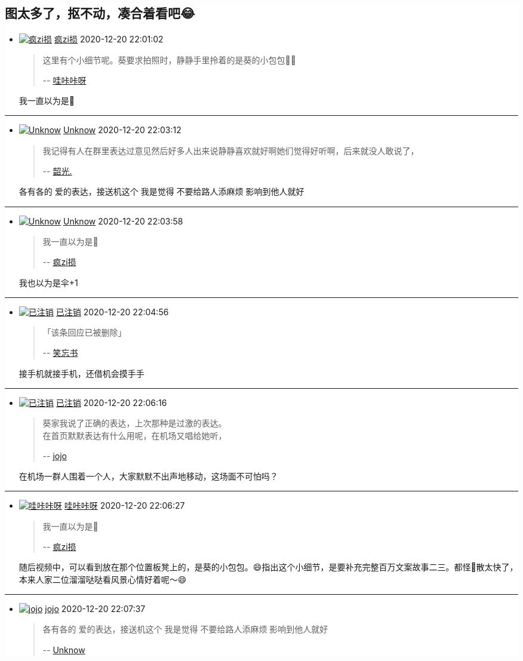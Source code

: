   图太多了，抠不动，凑合着看吧😂  
---
* [![疯zi损](https://img3.doubanio.com/icon/u224780391-1.jpg)](https://www.douban.com/people/224780391/)    [疯zi损](https://www.douban.com/people/224780391/)    2020-12-20 22:01:02  
  >这里有个小细节呢。葵要求拍照时，静静手里拎着的是葵的小包包👝😂  
  >
  >-- [哇咔咔呀](https://www.douban.com/people/213342632/)  
  
  我一直以为是🌂  
---
* [![Unknow](https://img9.doubanio.com/icon/u219306324-4.jpg)](https://www.douban.com/people/219306324/)    [Unknow](https://www.douban.com/people/219306324/)    2020-12-20 22:03:12  
  >我记得有人在群里表达过意见然后好多人出来说静静喜欢就好啊她们觉得好听啊，后来就没人敢说了，  
  >
  >-- [韶光.](https://www.douban.com/people/144946423/)  
  
  各有各的 爱的表达，接送机这个 我是觉得 不要给路人添麻烦 影响到他人就好  
---
* [![Unknow](https://img9.doubanio.com/icon/u219306324-4.jpg)](https://www.douban.com/people/219306324/)    [Unknow](https://www.douban.com/people/219306324/)    2020-12-20 22:03:58  
  >我一直以为是🌂  
  >
  >-- [疯zi损](https://www.douban.com/people/224780391/)  
  
  我也以为是伞+1  
---
* [![已注销](https://img1.doubanio.com/icon/u187860590-7.jpg)](https://www.douban.com/people/187860590/)    [已注销](https://www.douban.com/people/187860590/)    2020-12-20 22:04:56  
  >「该条回应已被删除」  
  >
  >-- [笑忘书](https://www.douban.com/people/40401623/)  
  
  接手机就接手机，还借机会摸手手  
---
* [![已注销](https://img1.doubanio.com/icon/u187860590-7.jpg)](https://www.douban.com/people/187860590/)    [已注销](https://www.douban.com/people/187860590/)    2020-12-20 22:06:16  
  >葵家我说了正确的表达，上次那种是过激的表达。  
  >在首页默默表达有什么用呢，在机场又唱给她听，  
  >
  >-- [jojo](https://www.douban.com/people/169291539/)  
  
  在机场一群人围着一个人，大家默默不出声地移动，这场面不可怕吗？  
---
* [![哇咔咔呀](https://img9.doubanio.com/icon/u213342632-5.jpg)](https://www.douban.com/people/213342632/)    [哇咔咔呀](https://www.douban.com/people/213342632/)    2020-12-20 22:06:27  
  >我一直以为是🌂  
  >
  >-- [疯zi损](https://www.douban.com/people/224780391/)  
  
  随后视频中，可以看到放在那个位置板凳上的，是葵的小包包。😄指出这个小细节，是要补充完整百万文案故事二三。都怪🌈散太快了，本来人家二位溜溜哒哒看风景心情好着呢～😄  
---
* [![jojo](https://img1.doubanio.com/icon/user_normal.jpg)](https://www.douban.com/people/169291539/)    [jojo](https://www.douban.com/people/169291539/)    2020-12-20 22:07:37  
  >各有各的 爱的表达，接送机这个 我是觉得 不要给路人添麻烦 影响到他人就好  
  >
  >-- [Unknow](https://www.douban.com/people/219306324/)  
  